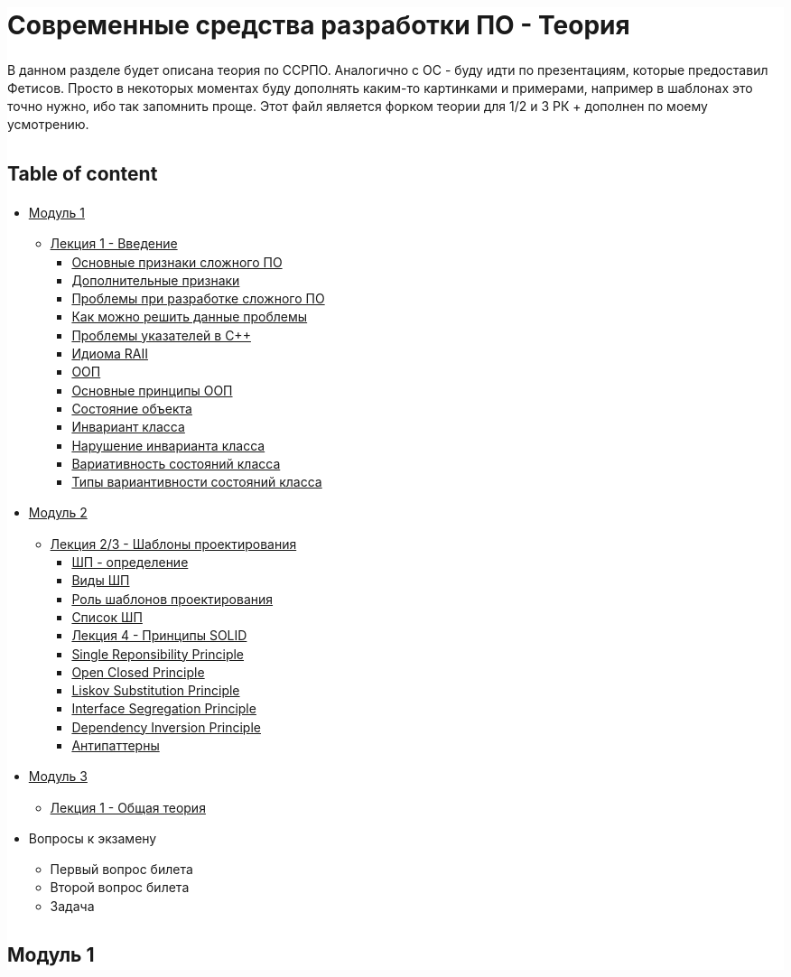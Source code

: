 # Современные средства разработки ПО - Теория

В данном разделе будет описана теория по ССРПО. Аналогично с ОС - буду идти по презентациям, которые предоставил Фетисов. Просто в некоторых моментах буду дополнять каким-то картинками и примерами, например в шаблонах это точно нужно, ибо так запомнить проще.
Этот файл является форком теории для 1/2 и 3 РК + дополнен по моему усмотрению.

## Table of content

- [Модуль 1](#модуль-1)
    - [Лекция 1 - Введение](#лекция-1---введение)
        - [Основные признаки сложного ПО](#основные-признаки-сложного-по)
        - [Дополнительные признаки](#дополнительные-признаки)
        - [Проблемы при разработке сложного ПО](#проблемы-при-разработке-сложного-по)
        - [Как можно решить данные проблемы](#как-можно-решить-данные-проблемы)
        - [Проблемы указателей в C++](#проблемы-указателей-в-c++)
        - [Идиома RAII](#идиома-raii)
        - [ООП](#ооп)
        - [Основные принципы ООП](#основные-принципы-ооп)
        - [Состояние объекта](#состояние-объекта)
        - [Инвариант класса](#инвариант-класса)
        - [Нарушение инварианта класса](#нарушение-инварианта-класса)
        - [Вариативность состояний класса](#вариативность-состояний-класса)
        - [Типы вариантивности состояний класса](#типы-вариантивности-состояний-класса)

- [Модуль 2](#модуль-2)
    - [Лекция 2/3 - Шаблоны проектирования](#лекция-2---шаблоны-проектирования)
        - [ШП - определение](#шп---определение)
        - [Виды ШП](#виды-шп)
        - [Роль шаблонов проектирования](#роль-шаблонов-проектирования)
        - [Список ШП](#список-шп)
        - [Лекция 4 - Принципы SOLID](#лекция-4---принципы-solid-антипаттерны)
        - [Single Reponsibility Principle](#принцип-единственной-ответственности---single-responsibility-principle)
        - [Open Closed Principle](#принцип-открытостизакрытости---open-closed-principle)
        - [Liskov Substitution Principle](#принцип-подстановки-барбары-лисков---liskov-substitution-principle)
        - [Interface Segregation Principle](#принцип-разделения-интерфейса---interface-segregation-principle)
        - [Dependency Inversion Principle](#принцип-инверсии-зависимостей---dependency-inversion-principle)
        - [Антипаттерны](#антипаттерны)

- [Модуль 3](#модуль-3)
    - [Лекция 1 - Общая теория](#)

- Вопросы к экзамену
    - Первый вопрос билета
    - Второй вопрос билета
    - Задача

## Модуль 1 
